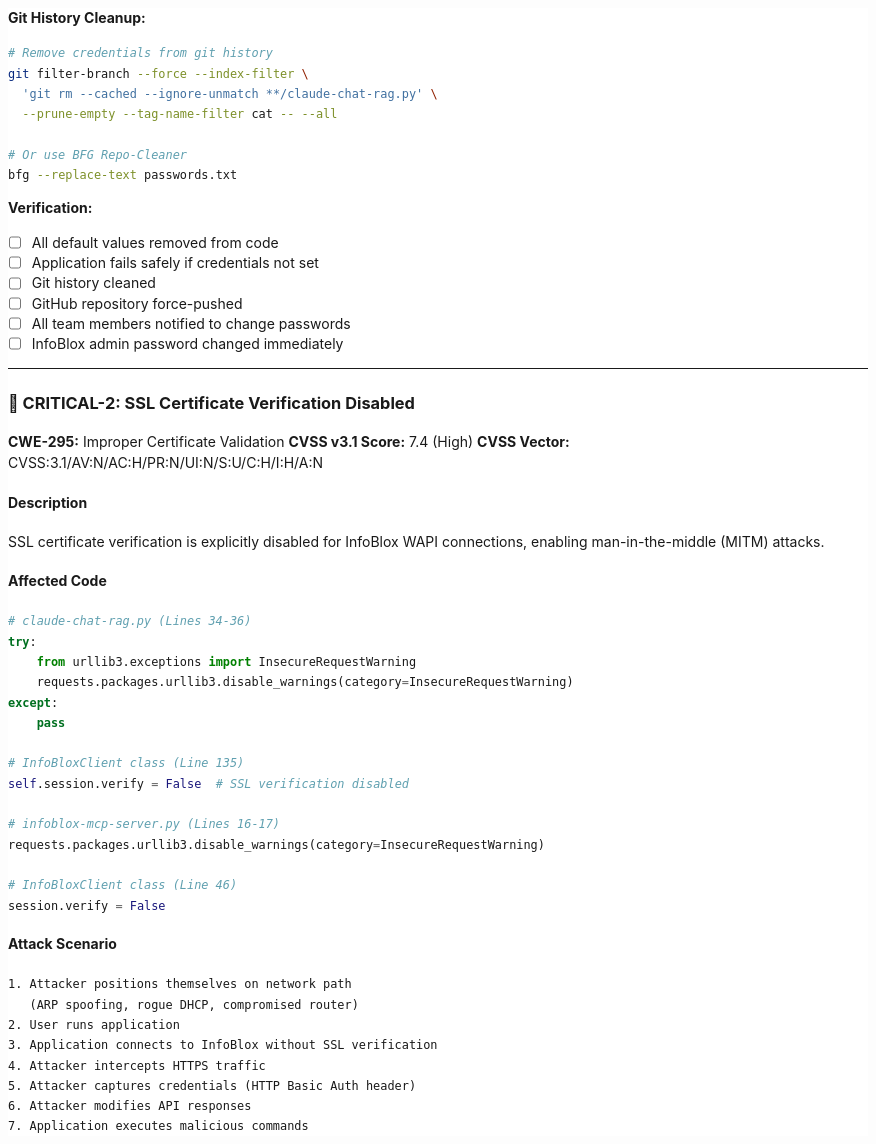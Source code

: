 **Git History Cleanup:**
```bash
# Remove credentials from git history
git filter-branch --force --index-filter \
  'git rm --cached --ignore-unmatch **/claude-chat-rag.py' \
  --prune-empty --tag-name-filter cat -- --all

# Or use BFG Repo-Cleaner
bfg --replace-text passwords.txt
```

**Verification:**
- [ ] All default values removed from code
- [ ] Application fails safely if credentials not set
- [ ] Git history cleaned
- [ ] GitHub repository force-pushed
- [ ] All team members notified to change passwords
- [ ] InfoBlox admin password changed immediately

---

### 🔴 CRITICAL-2: SSL Certificate Verification Disabled

**CWE-295:** Improper Certificate Validation
**CVSS v3.1 Score:** 7.4 (High)
**CVSS Vector:** CVSS:3.1/AV:N/AC:H/PR:N/UI:N/S:U/C:H/I:H/A:N

#### Description
SSL certificate verification is explicitly disabled for InfoBlox WAPI connections, enabling man-in-the-middle (MITM) attacks.

#### Affected Code
```python
# claude-chat-rag.py (Lines 34-36)
try:
    from urllib3.exceptions import InsecureRequestWarning
    requests.packages.urllib3.disable_warnings(category=InsecureRequestWarning)
except:
    pass

# InfoBloxClient class (Line 135)
self.session.verify = False  # SSL verification disabled

# infoblox-mcp-server.py (Lines 16-17)
requests.packages.urllib3.disable_warnings(category=InsecureRequestWarning)

# InfoBloxClient class (Line 46)
session.verify = False
```

#### Attack Scenario
```
1. Attacker positions themselves on network path
   (ARP spoofing, rogue DHCP, compromised router)
2. User runs application
3. Application connects to InfoBlox without SSL verification
4. Attacker intercepts HTTPS traffic
5. Attacker captures credentials (HTTP Basic Auth header)
6. Attacker modifies API responses
7. Application executes malicious commands
```
